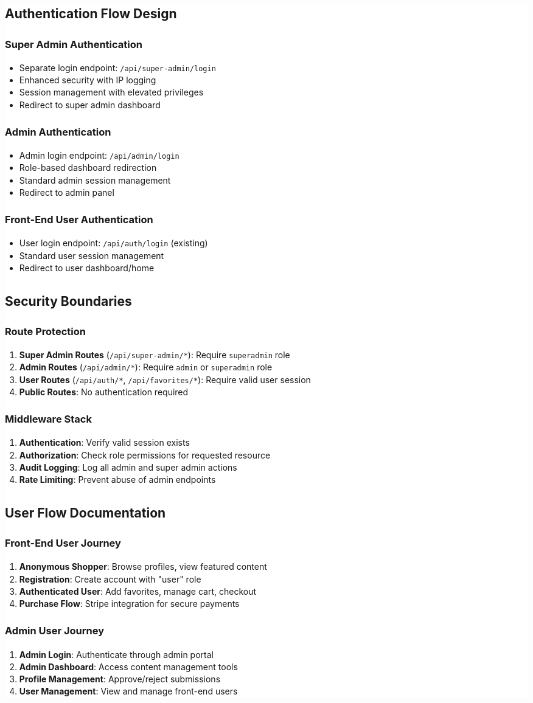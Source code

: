 ## Authentication Flow Design

### Super Admin Authentication
- Separate login endpoint: `/api/super-admin/login`
- Enhanced security with IP logging
- Session management with elevated privileges
- Redirect to super admin dashboard

### Admin Authentication  
- Admin login endpoint: `/api/admin/login`
- Role-based dashboard redirection
- Standard admin session management
- Redirect to admin panel

### Front-End User Authentication
- User login endpoint: `/api/auth/login` (existing)
- Standard user session management
- Redirect to user dashboard/home

## Security Boundaries

### Route Protection
1. **Super Admin Routes** (`/api/super-admin/*`): Require `superadmin` role
2. **Admin Routes** (`/api/admin/*`): Require `admin` or `superadmin` role  
3. **User Routes** (`/api/auth/*`, `/api/favorites/*`): Require valid user session
4. **Public Routes**: No authentication required

### Middleware Stack
1. **Authentication**: Verify valid session exists
2. **Authorization**: Check role permissions for requested resource
3. **Audit Logging**: Log all admin and super admin actions
4. **Rate Limiting**: Prevent abuse of admin endpoints

## User Flow Documentation

### Front-End User Journey
1. **Anonymous Shopper**: Browse profiles, view featured content
2. **Registration**: Create account with "user" role
3. **Authenticated User**: Add favorites, manage cart, checkout
4. **Purchase Flow**: Stripe integration for secure payments

### Admin User Journey  
1. **Admin Login**: Authenticate through admin portal
2. **Admin Dashboard**: Access content management tools
3. **Profile Management**: Approve/reject submissions
4. **User Management**: View and manage front-end users
